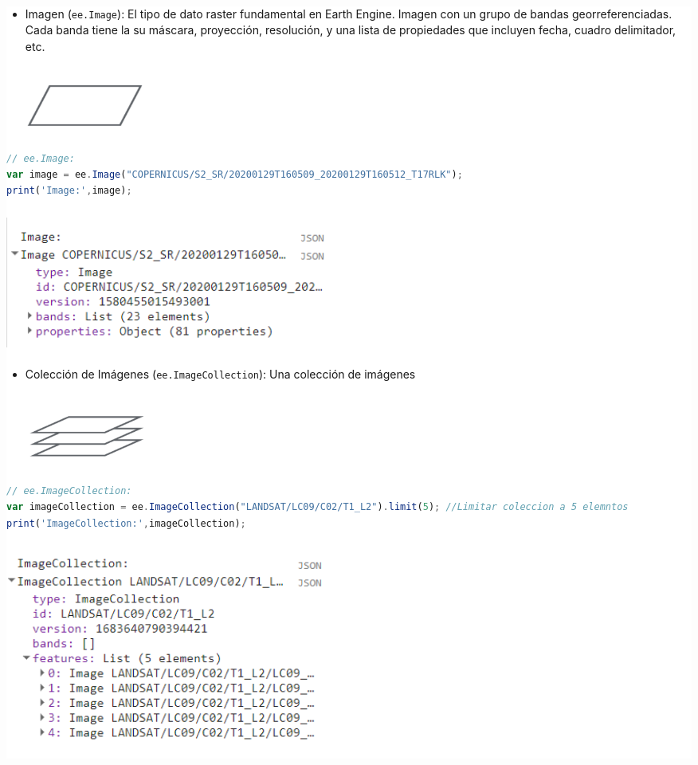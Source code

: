 - Imagen (`ee.Image`): El tipo de dato raster fundamental en Earth Engine. Imagen con un grupo de bandas georreferenciadas. Cada banda tiene la su máscara, proyección, resolución, y una lista de propiedades que incluyen fecha, cuadro delimitador, etc.

    <img align="center" src="../../images/intro-gee/fig8.png" vspace="10" width="150">

```javascript
// ee.Image:
var image = ee.Image("COPERNICUS/S2_SR/20200129T160509_20200129T160512_T17RLK");
print('Image:',image);
```
<img align="center" src="../../images/intro-gee/04_fig2_.png" vspace="10" width="400"> 

- Colección de Imágenes (`ee.ImageCollection`): Una colección de imágenes

    <img align="center" src="../../images/intro-gee/fig9.png" vspace="10" width="150">

```javascript
// ee.ImageCollection:
var imageCollection = ee.ImageCollection("LANDSAT/LC09/C02/T1_L2").limit(5); //Limitar coleccion a 5 elemntos
print('ImageCollection:',imageCollection);
```

<img align="center" src="../../images/intro-gee/04_fig3_.png" vspace="10" width="400"> 
